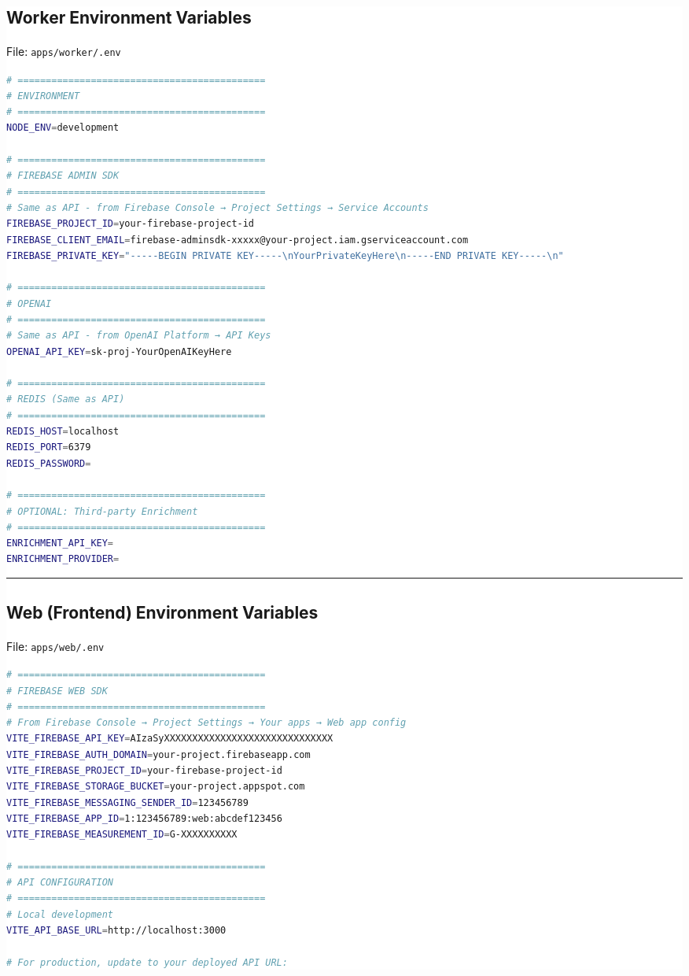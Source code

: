 
## Worker Environment Variables

File: `apps/worker/.env`

```bash
# ============================================
# ENVIRONMENT
# ============================================
NODE_ENV=development

# ============================================
# FIREBASE ADMIN SDK
# ============================================
# Same as API - from Firebase Console → Project Settings → Service Accounts
FIREBASE_PROJECT_ID=your-firebase-project-id
FIREBASE_CLIENT_EMAIL=firebase-adminsdk-xxxxx@your-project.iam.gserviceaccount.com
FIREBASE_PRIVATE_KEY="-----BEGIN PRIVATE KEY-----\nYourPrivateKeyHere\n-----END PRIVATE KEY-----\n"

# ============================================
# OPENAI
# ============================================
# Same as API - from OpenAI Platform → API Keys
OPENAI_API_KEY=sk-proj-YourOpenAIKeyHere

# ============================================
# REDIS (Same as API)
# ============================================
REDIS_HOST=localhost
REDIS_PORT=6379
REDIS_PASSWORD=

# ============================================
# OPTIONAL: Third-party Enrichment
# ============================================
ENRICHMENT_API_KEY=
ENRICHMENT_PROVIDER=
```

---

## Web (Frontend) Environment Variables

File: `apps/web/.env`

```bash
# ============================================
# FIREBASE WEB SDK
# ============================================
# From Firebase Console → Project Settings → Your apps → Web app config
VITE_FIREBASE_API_KEY=AIzaSyXXXXXXXXXXXXXXXXXXXXXXXXXXXXXX
VITE_FIREBASE_AUTH_DOMAIN=your-project.firebaseapp.com
VITE_FIREBASE_PROJECT_ID=your-firebase-project-id
VITE_FIREBASE_STORAGE_BUCKET=your-project.appspot.com
VITE_FIREBASE_MESSAGING_SENDER_ID=123456789
VITE_FIREBASE_APP_ID=1:123456789:web:abcdef123456
VITE_FIREBASE_MEASUREMENT_ID=G-XXXXXXXXXX

# ============================================
# API CONFIGURATION
# ============================================
# Local development
VITE_API_BASE_URL=http://localhost:3000

# For production, update to your deployed API URL:
```